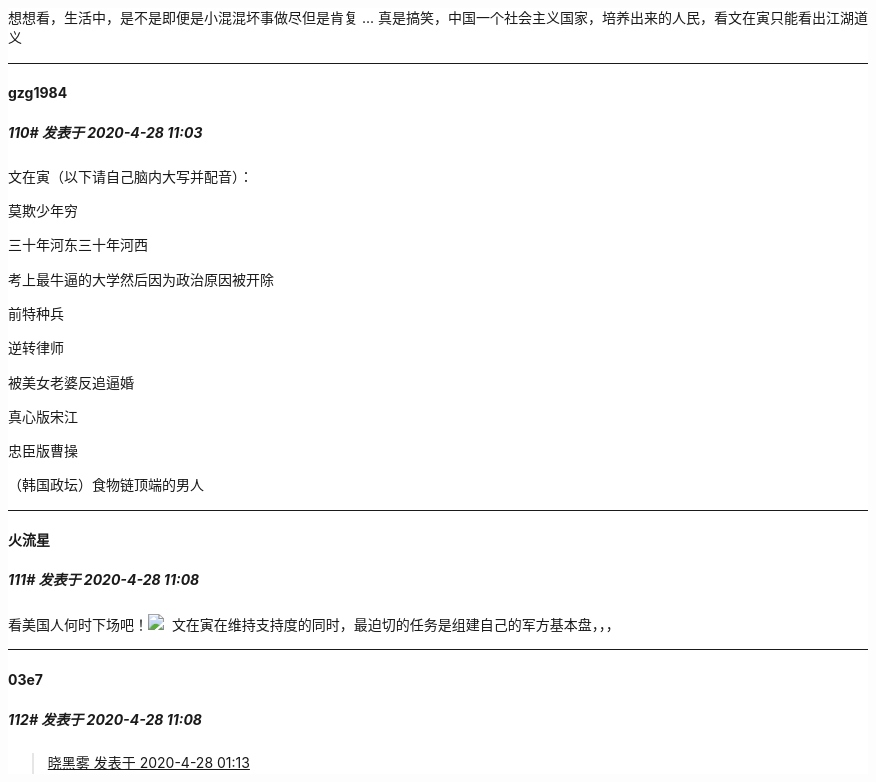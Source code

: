 
想想看，生活中，是不是即便是小混混坏事做尽但是肯复 ...</blockquote>
真是搞笑，中国一个社会主义国家，培养出来的人民，看文在寅只能看出江湖道义







-----

####  gzg1984  
##### 110#       发表于 2020-4-28 11:03




文在寅（以下请自己脑内大写并配音）：

莫欺少年穷

三十年河东三十年河西

考上最牛逼的大学然后因为政治原因被开除

前特种兵

逆转律师

被美女老婆反追逼婚

真心版宋江

忠臣版曹操

（韩国政坛）食物链顶端的男人







-----

####  火流星  
##### 111#       发表于 2020-4-28 11:08




看美国人何时下场吧！<img src="https://static.saraba1st.com/image/smiley/face2017/067.png" referrerpolicy="no-referrer">  文在寅在维持支持度的同时，最迫切的任务是组建自己的军方基本盘，，，







-----

####  03e7  
##### 112#       发表于 2020-4-28 11:08



<blockquote><a href="httphttps://bbs.saraba1st.com/2b/forum.php?mod=redirect&amp;goto=findpost&amp;pid=47229582&amp;ptid=1930485" target="_blank">晓黑雾 发表于 2020-4-28 01:13</a>
